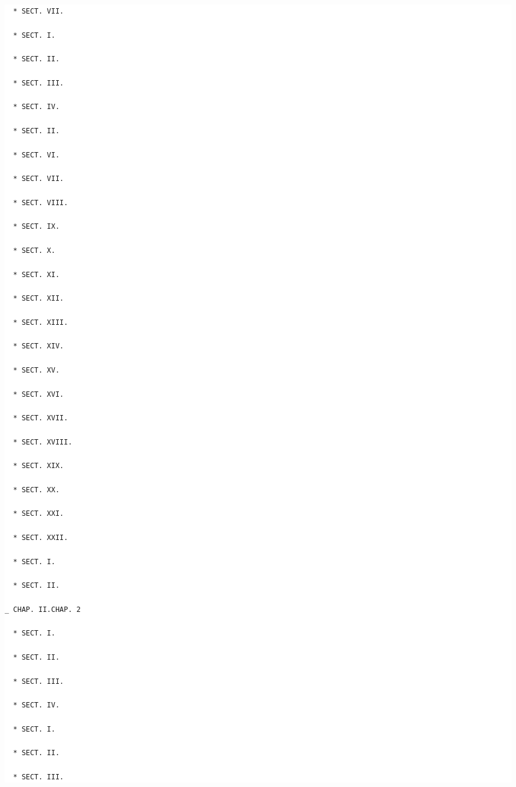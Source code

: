       * SECT. VII.

      * SECT. I.

      * SECT. II.

      * SECT. III.

      * SECT. IV.

      * SECT. II.

      * SECT. VI.

      * SECT. VII.

      * SECT. VIII.

      * SECT. IX.

      * SECT. X.

      * SECT. XI.

      * SECT. XII.

      * SECT. XIII.

      * SECT. XIV.

      * SECT. XV.

      * SECT. XVI.

      * SECT. XVII.

      * SECT. XVIII.

      * SECT. XIX.

      * SECT. XX.

      * SECT. XXI.

      * SECT. XXII.

      * SECT. I.

      * SECT. II.

    _ CHAP. II.CHAP. 2

      * SECT. I.

      * SECT. II.

      * SECT. III.

      * SECT. IV.

      * SECT. I.

      * SECT. II.

      * SECT. III.
